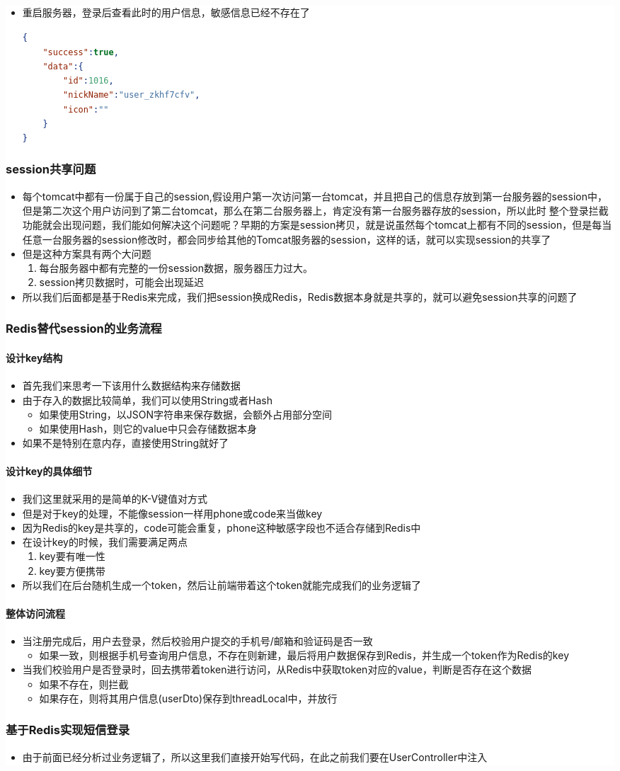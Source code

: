 - 重启服务器，登录后查看此时的用户信息，敏感信息已经不存在了

  ```json
  {
      "success":true,
      "data":{
          "id":1016,
          "nickName":"user_zkhf7cfv",
          "icon":""
      }
  }
  ```

### session共享问题

- 每个tomcat中都有一份属于自己的session,假设用户第一次访问第一台tomcat，并且把自己的信息存放到第一台服务器的session中，但是第二次这个用户访问到了第二台tomcat，那么在第二台服务器上，肯定没有第一台服务器存放的session，所以此时 整个登录拦截功能就会出现问题，我们能如何解决这个问题呢？早期的方案是session拷贝，就是说虽然每个tomcat上都有不同的session，但是每当任意一台服务器的session修改时，都会同步给其他的Tomcat服务器的session，这样的话，就可以实现session的共享了
- 但是这种方案具有两个大问题
  1. 每台服务器中都有完整的一份session数据，服务器压力过大。
  2. session拷贝数据时，可能会出现延迟
- 所以我们后面都是基于Redis来完成，我们把session换成Redis，Redis数据本身就是共享的，就可以避免session共享的问题了

### Redis替代session的业务流程

#### 设计key结构

- 首先我们来思考一下该用什么数据结构来存储数据
- 由于存入的数据比较简单，我们可以使用String或者Hash
  - 如果使用String，以JSON字符串来保存数据，会额外占用部分空间
  - 如果使用Hash，则它的value中只会存储数据本身
- 如果不是特别在意内存，直接使用String就好了

#### 设计key的具体细节

- 我们这里就采用的是简单的K-V键值对方式
- 但是对于key的处理，不能像session一样用phone或code来当做key
- 因为Redis的key是共享的，code可能会重复，phone这种敏感字段也不适合存储到Redis中
- 在设计key的时候，我们需要满足两点
  1. key要有唯一性
  2. key要方便携带
- 所以我们在后台随机生成一个token，然后让前端带着这个token就能完成我们的业务逻辑了

#### 整体访问流程

- 当注册完成后，用户去登录，然后校验用户提交的手机号/邮箱和验证码是否一致
  - 如果一致，则根据手机号查询用户信息，不存在则新建，最后将用户数据保存到Redis，并生成一个token作为Redis的key
- 当我们校验用户是否登录时，回去携带着token进行访问，从Redis中获取token对应的value，判断是否存在这个数据
  - 如果不存在，则拦截
  - 如果存在，则将其用户信息(userDto)保存到threadLocal中，并放行

### 基于Redis实现短信登录

- 由于前面已经分析过业务逻辑了，所以这里我们直接开始写代码，在此之前我们要在UserController中注入
